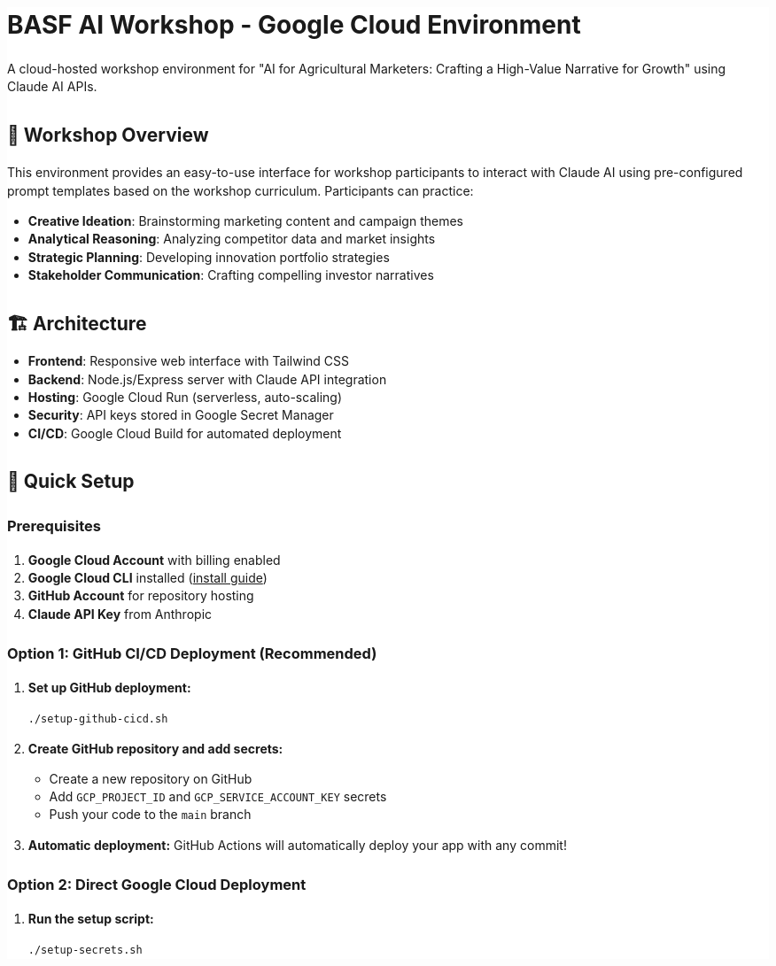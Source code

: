 # BASF AI Workshop - Google Cloud Environment

A cloud-hosted workshop environment for "AI for Agricultural Marketers: Crafting a High-Value Narrative for Growth" using Claude AI APIs.

## 🎯 Workshop Overview

This environment provides an easy-to-use interface for workshop participants to interact with Claude AI using pre-configured prompt templates based on the workshop curriculum. Participants can practice:

- **Creative Ideation**: Brainstorming marketing content and campaign themes
- **Analytical Reasoning**: Analyzing competitor data and market insights  
- **Strategic Planning**: Developing innovation portfolio strategies
- **Stakeholder Communication**: Crafting compelling investor narratives

## 🏗️ Architecture

- **Frontend**: Responsive web interface with Tailwind CSS
- **Backend**: Node.js/Express server with Claude API integration
- **Hosting**: Google Cloud Run (serverless, auto-scaling)
- **Security**: API keys stored in Google Secret Manager
- **CI/CD**: Google Cloud Build for automated deployment

## 🚀 Quick Setup

### Prerequisites

1. **Google Cloud Account** with billing enabled
2. **Google Cloud CLI** installed ([install guide](https://cloud.google.com/sdk/docs/install))
3. **GitHub Account** for repository hosting
4. **Claude API Key** from Anthropic

### Option 1: GitHub CI/CD Deployment (Recommended)

1. **Set up GitHub deployment:**
   ```bash
   ./setup-github-cicd.sh
   ```

2. **Create GitHub repository and add secrets:**
   - Create a new repository on GitHub
   - Add `GCP_PROJECT_ID` and `GCP_SERVICE_ACCOUNT_KEY` secrets
   - Push your code to the `main` branch

3. **Automatic deployment:** GitHub Actions will automatically deploy your app with any commit!

### Option 2: Direct Google Cloud Deployment

1. **Run the setup script:**
   ```bash
   ./setup-secrets.sh
   ```
   